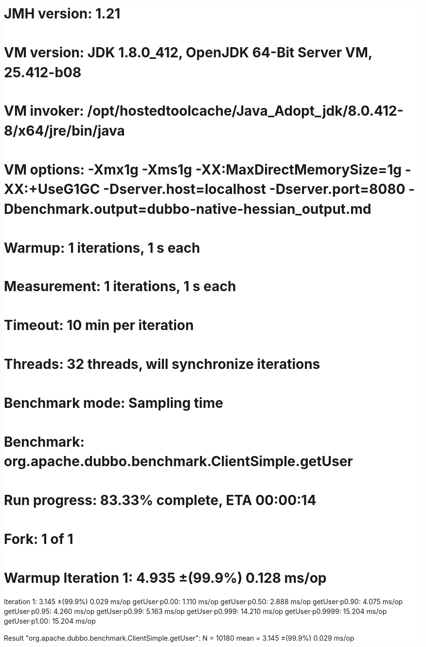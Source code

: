 # JMH version: 1.21
# VM version: JDK 1.8.0_412, OpenJDK 64-Bit Server VM, 25.412-b08
# VM invoker: /opt/hostedtoolcache/Java_Adopt_jdk/8.0.412-8/x64/jre/bin/java
# VM options: -Xmx1g -Xms1g -XX:MaxDirectMemorySize=1g -XX:+UseG1GC -Dserver.host=localhost -Dserver.port=8080 -Dbenchmark.output=dubbo-native-hessian_output.md
# Warmup: 1 iterations, 1 s each
# Measurement: 1 iterations, 1 s each
# Timeout: 10 min per iteration
# Threads: 32 threads, will synchronize iterations
# Benchmark mode: Sampling time
# Benchmark: org.apache.dubbo.benchmark.ClientSimple.getUser

# Run progress: 83.33% complete, ETA 00:00:14
# Fork: 1 of 1
# Warmup Iteration   1: 4.935 ±(99.9%) 0.128 ms/op
Iteration   1: 3.145 ±(99.9%) 0.029 ms/op
                 getUser·p0.00:   1.110 ms/op
                 getUser·p0.50:   2.888 ms/op
                 getUser·p0.90:   4.075 ms/op
                 getUser·p0.95:   4.260 ms/op
                 getUser·p0.99:   5.163 ms/op
                 getUser·p0.999:  14.210 ms/op
                 getUser·p0.9999: 15.204 ms/op
                 getUser·p1.00:   15.204 ms/op



Result "org.apache.dubbo.benchmark.ClientSimple.getUser":
  N = 10180
  mean =      3.145 ±(99.9%) 0.029 ms/op
